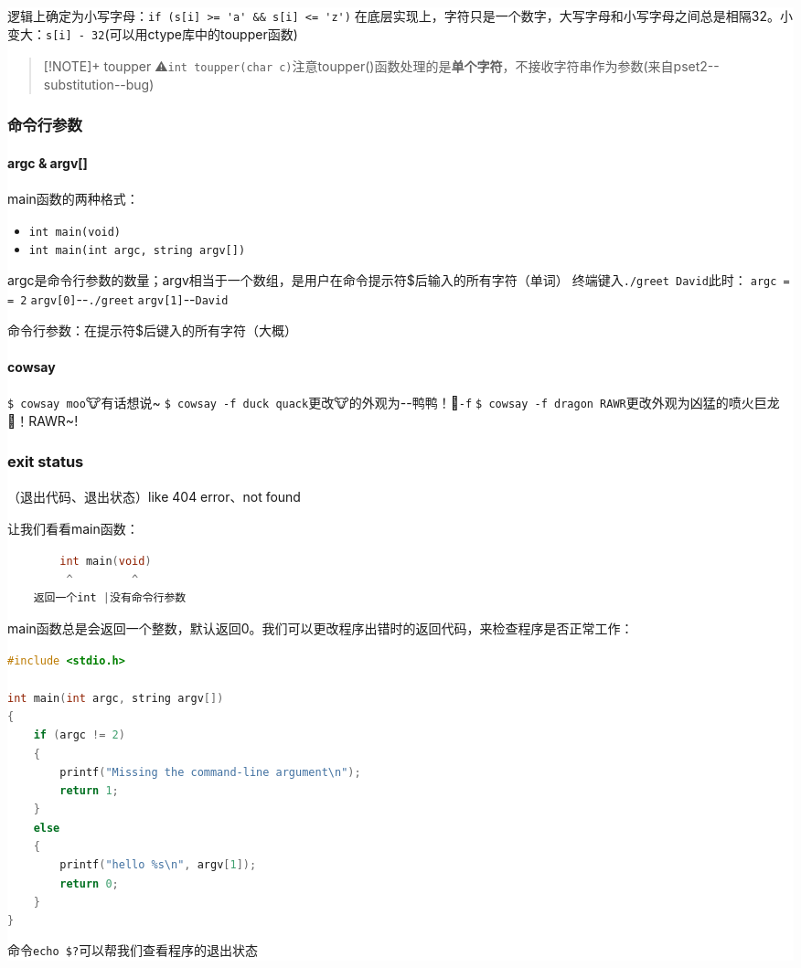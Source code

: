 逻辑上确定为小写字母：`if (s[i] >= 'a' && s[i] <= 'z')`
在底层实现上，字符只是一个数字，大写字母和小写字母之间总是相隔32。小变大：`s[i] - 32`(可以用ctype库中的toupper函数)

> [!NOTE]+ toupper
> ⚠`int toupper(char c)`注意toupper()函数处理的是**单个字符**，不接收字符串作为参数(来自pset2--substitution--bug)

### 命令行参数
#### argc & argv[]
main函数的两种格式：
- `int main(void)`
- `int main(int argc, string argv[])`

argc是命令行参数的数量；argv相当于一个数组，是用户在命令提示符$后输入的所有字符（单词）
终端键入`./greet David`此时：
`argc == 2`
`argv[0]`--`./greet`
`argv[1]`--`David`

命令行参数：在提示符$后键入的所有字符（大概）

#### cowsay
`$ cowsay moo`🐮有话想说~
`$ cowsay -f duck quack`更改🐮的外观为--鸭鸭！🐤`-f`
`$ cowsay -f dragon RAWR`更改外观为凶猛的喷火巨龙🐉！RAWR~!

### exit  status
（退出代码、退出状态）like 404 error、not found

让我们看看main函数：
```c
		int main(void)
		 ^         ^
	返回一个int |没有命令行参数

```
main函数总是会返回一个整数，默认返回0。我们可以更改程序出错时的返回代码，来检查程序是否正常工作：
```c
#include <stdio.h>

int main(int argc, string argv[])
{
	if (argc != 2)
	{
		printf("Missing the command-line argument\n");
		return 1;
	}
	else
	{
		printf("hello %s\n", argv[1]);
		return 0;
	}
}
```
命令`echo $?`可以帮我们查看程序的退出状态


[^1]: 在手动clang编译`hello name`代码时，会报错`get_string的未定义引用`，尽管添加了cs50头文件，clang即使知道get_string函数存在，也无法找到实现函数的二进制，需要**链接**这步——`clang -o hello hello.c -lcs50`